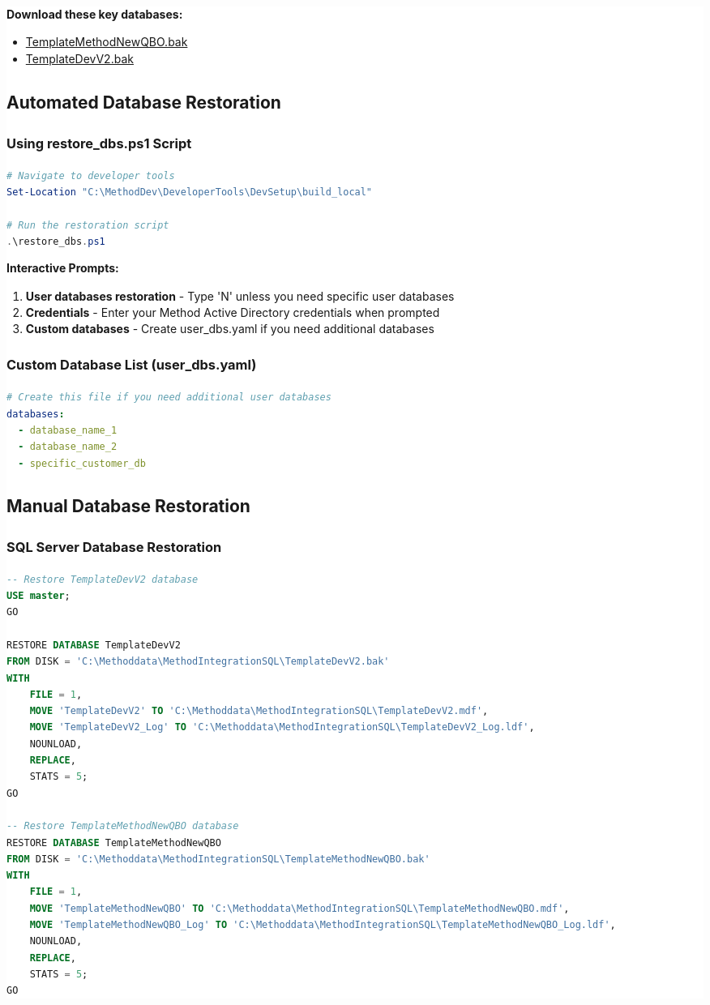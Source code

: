 **Download these key databases:**
- [TemplateMethodNewQBO.bak](https://dev-setup.methodintegration.com/dbs/templatemethodnewqbo/sql/FULL/)
- [TemplateDevV2.bak](https://dev-setup.methodintegration.com/dbs/templatedevv2/sql/FULL/)

## Automated Database Restoration

### Using restore_dbs.ps1 Script

```powershell
# Navigate to developer tools
Set-Location "C:\MethodDev\DeveloperTools\DevSetup\build_local"

# Run the restoration script
.\restore_dbs.ps1
```

**Interactive Prompts:**
1. **User databases restoration** - Type 'N' unless you need specific user databases
2. **Credentials** - Enter your Method Active Directory credentials when prompted
3. **Custom databases** - Create user_dbs.yaml if you need additional databases

### Custom Database List (user_dbs.yaml)
```yaml
# Create this file if you need additional user databases
databases:
  - database_name_1
  - database_name_2
  - specific_customer_db
```

## Manual Database Restoration

### SQL Server Database Restoration

```sql
-- Restore TemplateDevV2 database
USE master;
GO

RESTORE DATABASE TemplateDevV2 
FROM DISK = 'C:\Methoddata\MethodIntegrationSQL\TemplateDevV2.bak'
WITH 
    FILE = 1,
    MOVE 'TemplateDevV2' TO 'C:\Methoddata\MethodIntegrationSQL\TemplateDevV2.mdf',
    MOVE 'TemplateDevV2_Log' TO 'C:\Methoddata\MethodIntegrationSQL\TemplateDevV2_Log.ldf',
    NOUNLOAD,
    REPLACE,
    STATS = 5;
GO

-- Restore TemplateMethodNewQBO database
RESTORE DATABASE TemplateMethodNewQBO 
FROM DISK = 'C:\Methoddata\MethodIntegrationSQL\TemplateMethodNewQBO.bak'
WITH 
    FILE = 1,
    MOVE 'TemplateMethodNewQBO' TO 'C:\Methoddata\MethodIntegrationSQL\TemplateMethodNewQBO.mdf',
    MOVE 'TemplateMethodNewQBO_Log' TO 'C:\Methoddata\MethodIntegrationSQL\TemplateMethodNewQBO_Log.ldf',
    NOUNLOAD,
    REPLACE,
    STATS = 5;
GO
```